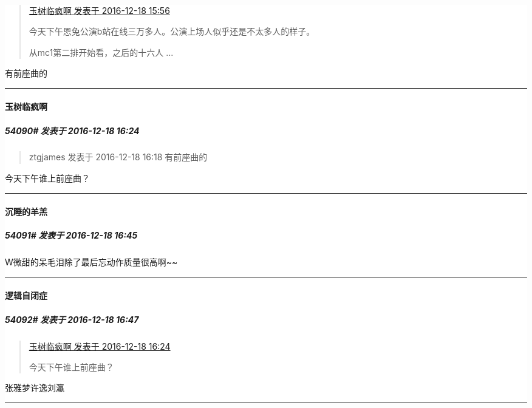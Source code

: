 

<blockquote><a href="httphttps://bbs.saraba1st.com/2b/forum.php?mod=redirect&amp;goto=findpost&amp;pid=34521942&amp;ptid=1105387" target="_blank">玉树临疯啊 发表于 2016-12-18 15:56</a>

今天下午恩兔公演b站在线三万多人。公演上场人似乎还是不太多人的样子。

从mc1第二排开始看，之后的十六人 ...</blockquote>
有前座曲的







*****

####  玉树临疯啊  
##### 54090#       发表于 2016-12-18 16:24



<blockquote>ztgjames 发表于 2016-12-18 16:18
有前座曲的</blockquote>
今天下午谁上前座曲？







*****

####  沉睡的羊羔  
##### 54091#       发表于 2016-12-18 16:45




W微甜的呆毛泪除了最后忘动作质量很高啊~~







*****

####  逻辑自闭症  
##### 54092#       发表于 2016-12-18 16:47



<blockquote><a href="httphttps://bbs.saraba1st.com/2b/forum.php?mod=redirect&amp;goto=findpost&amp;pid=34522139&amp;ptid=1105387" target="_blank">玉树临疯啊 发表于 2016-12-18 16:24</a>

今天下午谁上前座曲？</blockquote>
张雅梦许逸刘瀛







*****
